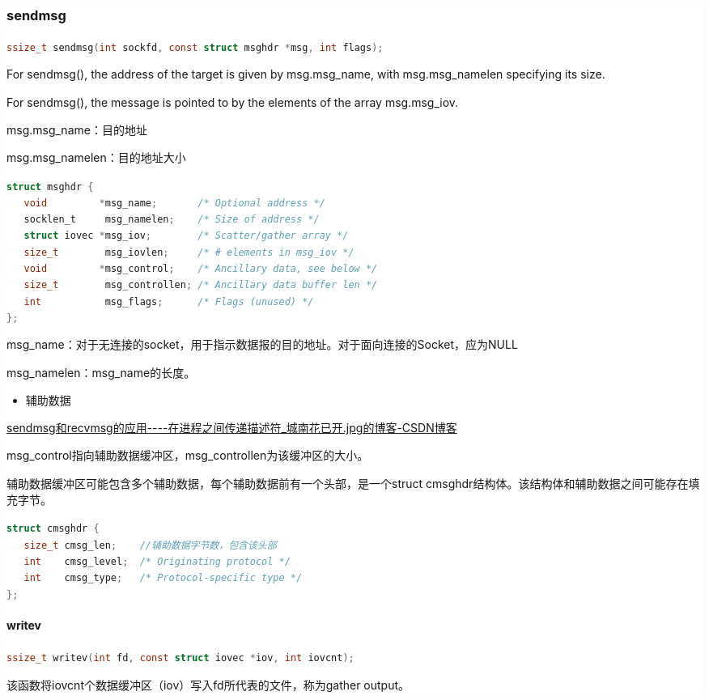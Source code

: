 

### sendmsg

```c
ssize_t sendmsg(int sockfd, const struct msghdr *msg, int flags);
```

For sendmsg(), the address of the target is given by msg.msg_name, with msg.msg_namelen specifying its size.

For sendmsg(),
       the  message is pointed to by the elements of the array msg.msg_iov.

msg.msg_name：目的地址

msg.msg_namelen：目的地址大小

```c
struct msghdr {
   void         *msg_name;       /* Optional address */
   socklen_t     msg_namelen;    /* Size of address */
   struct iovec *msg_iov;        /* Scatter/gather array */
   size_t        msg_iovlen;     /* # elements in msg_iov */
   void         *msg_control;    /* Ancillary data, see below */
   size_t        msg_controllen; /* Ancillary data buffer len */
   int           msg_flags;      /* Flags (unused) */
};
```

msg_name：对于无连接的socket，用于指示数据报的目的地址。对于面向连接的Socket，应为NULL

msg_namelen：msg_name的长度。

* 辅助数据

[sendmsg和recvmsg的应用----在进程之间传递描述符_城南花已开.jpg的博客-CSDN博客](https://blog.csdn.net/qq_39781096/article/details/107666399)

msg_control指向辅助数据缓冲区，msg_controllen为该缓冲区的大小。

辅助数据缓冲区可能包含多个辅助数据，每个辅助数据前有一个头部，是一个struct cmsghdr结构体。该结构体和辅助数据之间可能存在填充字节。

```c
struct cmsghdr {
   size_t cmsg_len;    //辅助数据字节数，包含该头部
   int    cmsg_level;  /* Originating protocol */
   int    cmsg_type;   /* Protocol-specific type */
};
```



#### writev

```c
ssize_t writev(int fd, const struct iovec *iov, int iovcnt);
```

该函数将iovcnt个数据缓冲区（iov）写入fd所代表的文件，称为gather output。
